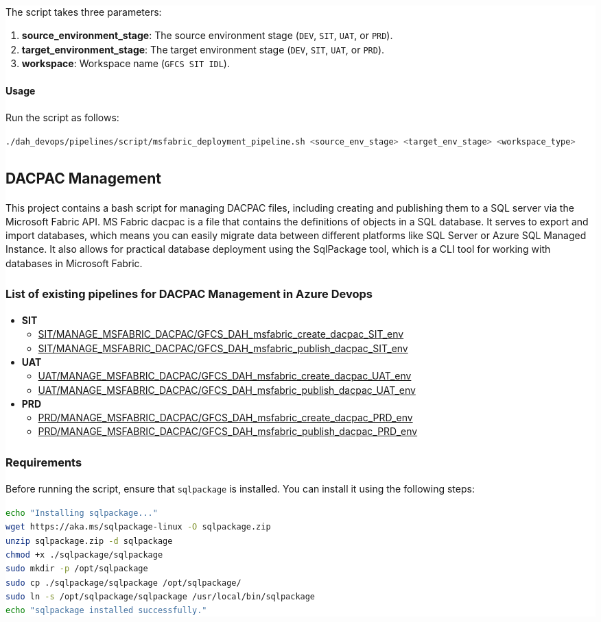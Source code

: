The script takes three parameters:
1. **source_environment_stage**: The source environment stage (`DEV`, `SIT`, `UAT`, or `PRD`).
2. **target_environment_stage**: The target environment stage (`DEV`, `SIT`, `UAT`, or `PRD`).
3. **workspace**: Workspace name (`GFCS SIT IDL`).

#### Usage

Run the script as follows:

```bash
./dah_devops/pipelines/script/msfabric_deployment_pipeline.sh <source_env_stage> <target_env_stage> <workspace_type>
```

## DACPAC Management
This project contains a bash script for managing DACPAC files, including creating and publishing them to a SQL server via the Microsoft Fabric API.
MS Fabric dacpac is a file that contains the definitions of objects in a SQL database. It serves to export and import databases, which means you can easily migrate data between different platforms like SQL Server or Azure SQL Managed Instance. It also allows for practical database deployment using the SqlPackage tool, which is a CLI tool for working with databases in Microsoft Fabric.

### List of existing pipelines for DACPAC Management in Azure Devops
* **SIT**
  * [SIT/MANAGE_MSFABRIC_DACPAC/GFCS_DAH_msfabric_create_dacpac_SIT_env](https://dev.azure.com/gfcs/DAH/_build?definitionId=10)
  * [SIT/MANAGE_MSFABRIC_DACPAC/GFCS_DAH_msfabric_publish_dacpac_SIT_env](https://dev.azure.com/gfcs/DAH/_build?definitionId=11)
* **UAT**
  * [UAT/MANAGE_MSFABRIC_DACPAC/GFCS_DAH_msfabric_create_dacpac_UAT_env](https://dev.azure.com/gfcs/DAH/_build?definitionId=17)
  * [UAT/MANAGE_MSFABRIC_DACPAC/GFCS_DAH_msfabric_publish_dacpac_UAT_env](https://dev.azure.com/gfcs/DAH/_build?definitionId=18)
* **PRD**
  * [PRD/MANAGE_MSFABRIC_DACPAC/GFCS_DAH_msfabric_create_dacpac_PRD_env](https://dev.azure.com/gfcs/DAH/_build?definitionId=14)
  * [PRD/MANAGE_MSFABRIC_DACPAC/GFCS_DAH_msfabric_publish_dacpac_PRD_env](https://dev.azure.com/gfcs/DAH/_build?definitionId=15)

### Requirements

Before running the script, ensure that `sqlpackage` is installed. You can install it using the following steps:

```bash
echo "Installing sqlpackage..."
wget https://aka.ms/sqlpackage-linux -O sqlpackage.zip
unzip sqlpackage.zip -d sqlpackage
chmod +x ./sqlpackage/sqlpackage
sudo mkdir -p /opt/sqlpackage
sudo cp ./sqlpackage/sqlpackage /opt/sqlpackage/
sudo ln -s /opt/sqlpackage/sqlpackage /usr/local/bin/sqlpackage
echo "sqlpackage installed successfully."
```
